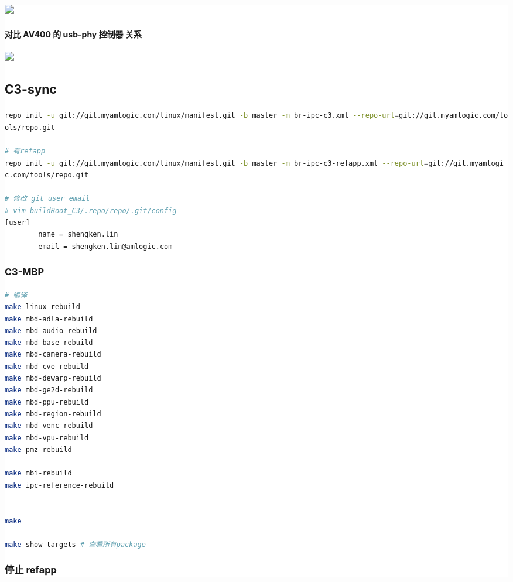 ![](https://cdn.staticaly.com/gh/kendall-cpp/blogPic@main/blog-01/a4-usb-phy.766tkswb6hc0.webp)

#### 对比 AV400 的 usb-phy 控制器 关系

![](https://cdn.staticaly.com/gh/kendall-cpp/blogPic@main/blog-01/av400-usb.7cff1q8iejk0.webp)

## C3-sync

```sh
repo init -u git://git.myamlogic.com/linux/manifest.git -b master -m br-ipc-c3.xml --repo-url=git://git.myamlogic.com/tools/repo.git

# 有refapp
repo init -u git://git.myamlogic.com/linux/manifest.git -b master -m br-ipc-c3-refapp.xml --repo-url=git://git.myamlogic.com/tools/repo.git

# 修改 git user email
# vim buildRoot_C3/.repo/repo/.git/config
[user]   
        name = shengken.lin
        email = shengken.lin@amlogic.com 
```

### C3-MBP

```sh
# 编译
make linux-rebuild
make mbd-adla-rebuild 
make mbd-audio-rebuild 
make mbd-base-rebuild 
make mbd-camera-rebuild 
make mbd-cve-rebuild 
make mbd-dewarp-rebuild 
make mbd-ge2d-rebuild 
make mbd-ppu-rebuild 
make mbd-region-rebuild 
make mbd-venc-rebuild 
make mbd-vpu-rebuild  
make pmz-rebuild

make mbi-rebuild
make ipc-reference-rebuild


make

make show-targets # 查看所有package
```

### 停止 refapp
